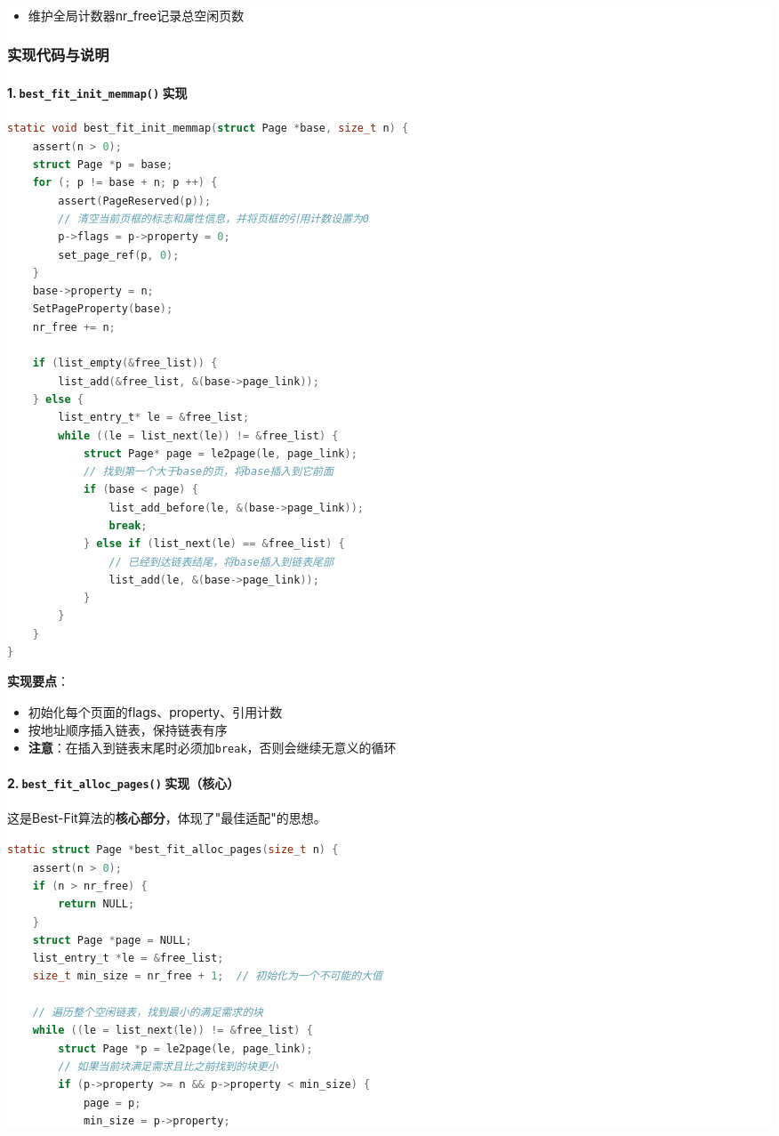 - 维护全局计数器nr_free记录总空闲页数

  

### 实现代码与说明

#### 1. `best_fit_init_memmap()` 实现

```c
static void best_fit_init_memmap(struct Page *base, size_t n) {
    assert(n > 0);
    struct Page *p = base;
    for (; p != base + n; p ++) {
        assert(PageReserved(p));
        // 清空当前页框的标志和属性信息，并将页框的引用计数设置为0
        p->flags = p->property = 0;
        set_page_ref(p, 0);
    }
    base->property = n;
    SetPageProperty(base);
    nr_free += n;
    
    if (list_empty(&free_list)) {
        list_add(&free_list, &(base->page_link));
    } else {
        list_entry_t* le = &free_list;
        while ((le = list_next(le)) != &free_list) {
            struct Page* page = le2page(le, page_link);
            // 找到第一个大于base的页，将base插入到它前面
            if (base < page) {
                list_add_before(le, &(base->page_link));
                break;
            } else if (list_next(le) == &free_list) {
                // 已经到达链表结尾，将base插入到链表尾部
                list_add(le, &(base->page_link));
            }
        }
    }
}
```

**实现要点**：
- 初始化每个页面的flags、property、引用计数
- 按地址顺序插入链表，保持链表有序
- **注意**：在插入到链表末尾时必须加`break`，否则会继续无意义的循环

#### 2. `best_fit_alloc_pages()` 实现（核心）

这是Best-Fit算法的**核心部分**，体现了"最佳适配"的思想。

```c
static struct Page *best_fit_alloc_pages(size_t n) {
    assert(n > 0);
    if (n > nr_free) {
        return NULL;
    }
    struct Page *page = NULL;
    list_entry_t *le = &free_list;
    size_t min_size = nr_free + 1;  // 初始化为一个不可能的大值
    
    // 遍历整个空闲链表，找到最小的满足需求的块
    while ((le = list_next(le)) != &free_list) {
        struct Page *p = le2page(le, page_link);
        // 如果当前块满足需求且比之前找到的块更小
        if (p->property >= n && p->property < min_size) {
            page = p;
            min_size = p->property;
```